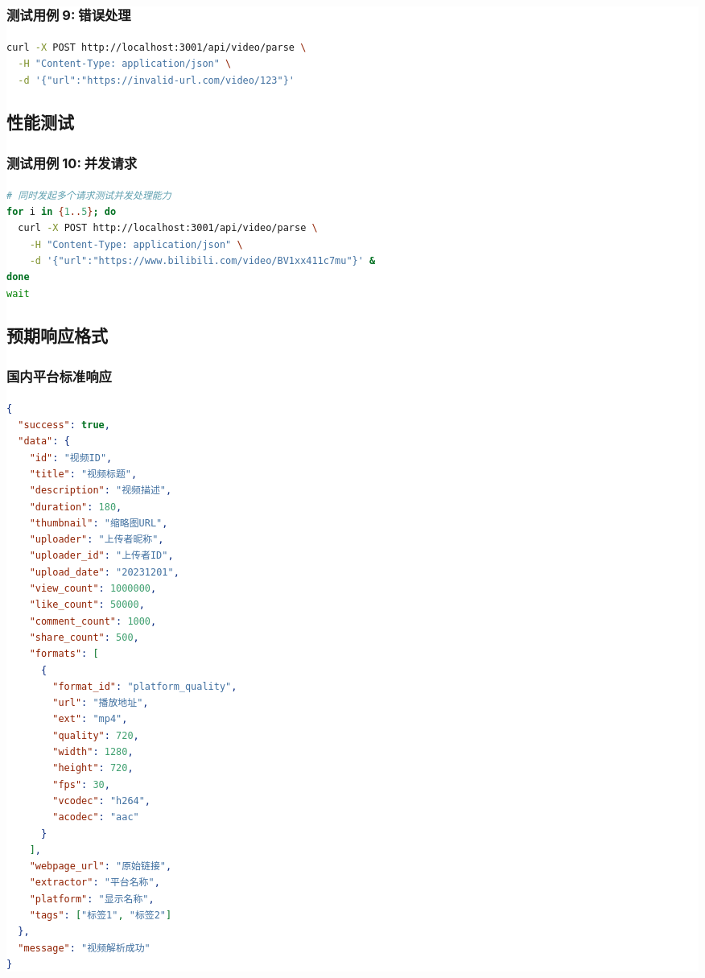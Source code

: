### 测试用例 9: 错误处理
```bash
curl -X POST http://localhost:3001/api/video/parse \
  -H "Content-Type: application/json" \
  -d '{"url":"https://invalid-url.com/video/123"}'
```

## 性能测试

### 测试用例 10: 并发请求
```bash
# 同时发起多个请求测试并发处理能力
for i in {1..5}; do
  curl -X POST http://localhost:3001/api/video/parse \
    -H "Content-Type: application/json" \
    -d '{"url":"https://www.bilibili.com/video/BV1xx411c7mu"}' &
done
wait
```

## 预期响应格式

### 国内平台标准响应
```json
{
  "success": true,
  "data": {
    "id": "视频ID",
    "title": "视频标题",
    "description": "视频描述",
    "duration": 180,
    "thumbnail": "缩略图URL",
    "uploader": "上传者昵称",
    "uploader_id": "上传者ID",
    "upload_date": "20231201",
    "view_count": 1000000,
    "like_count": 50000,
    "comment_count": 1000,
    "share_count": 500,
    "formats": [
      {
        "format_id": "platform_quality",
        "url": "播放地址",
        "ext": "mp4",
        "quality": 720,
        "width": 1280,
        "height": 720,
        "fps": 30,
        "vcodec": "h264",
        "acodec": "aac"
      }
    ],
    "webpage_url": "原始链接",
    "extractor": "平台名称",
    "platform": "显示名称",
    "tags": ["标签1", "标签2"]
  },
  "message": "视频解析成功"
}
```

